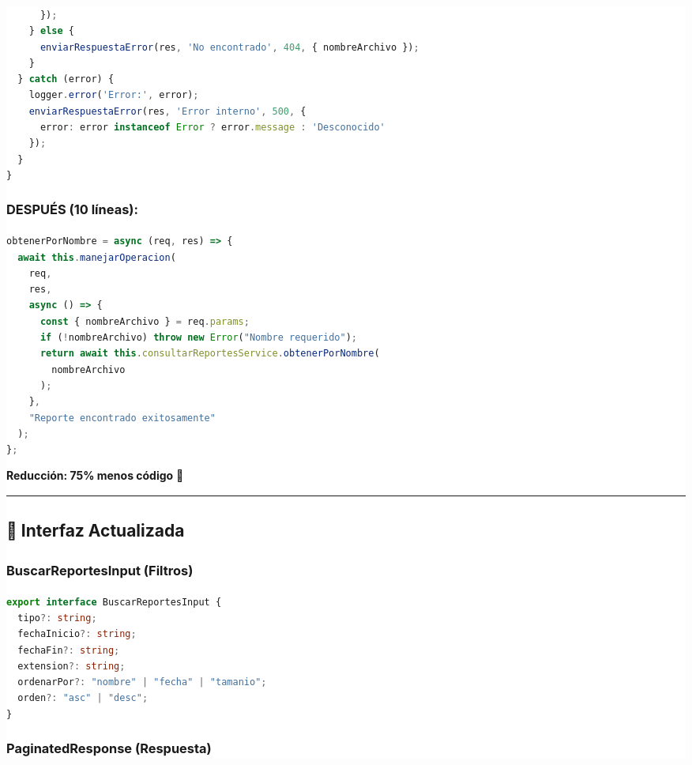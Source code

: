 ```typescript
      });
    } else {
      enviarRespuestaError(res, 'No encontrado', 404, { nombreArchivo });
    }
  } catch (error) {
    logger.error('Error:', error);
    enviarRespuestaError(res, 'Error interno', 500, {
      error: error instanceof Error ? error.message : 'Desconocido'
    });
  }
}
```

### **DESPUÉS** (10 líneas):

```typescript
obtenerPorNombre = async (req, res) => {
  await this.manejarOperacion(
    req,
    res,
    async () => {
      const { nombreArchivo } = req.params;
      if (!nombreArchivo) throw new Error("Nombre requerido");
      return await this.consultarReportesService.obtenerPorNombre(
        nombreArchivo
      );
    },
    "Reporte encontrado exitosamente"
  );
};
```

**Reducción: 75% menos código** 🎉

---

## 📝 **Interfaz Actualizada**

### **BuscarReportesInput** (Filtros)

```typescript
export interface BuscarReportesInput {
  tipo?: string;
  fechaInicio?: string;
  fechaFin?: string;
  extension?: string;
  ordenarPor?: "nombre" | "fecha" | "tamanio";
  orden?: "asc" | "desc";
}
```

### **PaginatedResponse<MetadatosReporte>** (Respuesta)
